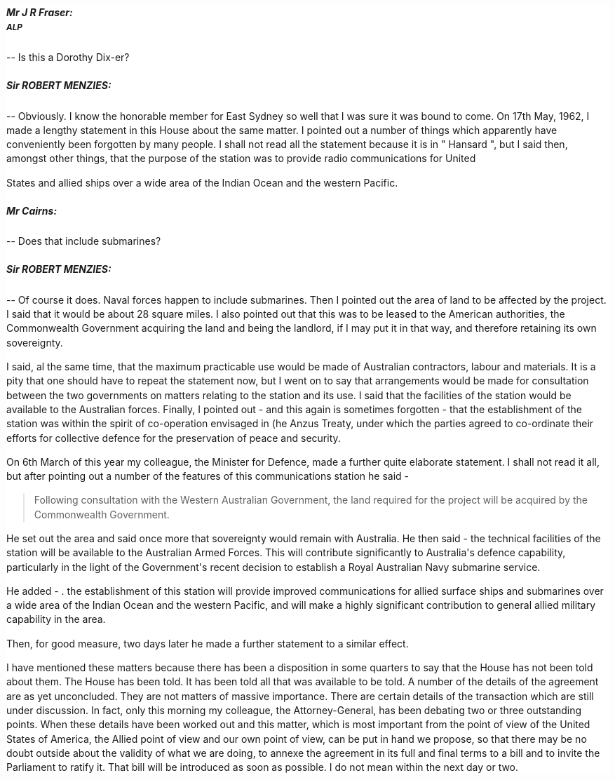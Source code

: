 ##### Mr J R Fraser:<br><small class="text-muted">ALP</small>

--  Is this a Dorothy Dix-er? 

##### Sir ROBERT MENZIES:

-- Obviously. I know the honorable member for East Sydney so well that I was sure it was bound to come. On 17th May, 1962, I made a lengthy statement in this House about the same matter. I pointed out a number of things which apparently have conveniently been forgotten by many people. I shall not read all the statement because it is in " Hansard ", but I said then, amongst other things, that the purpose of the station was to provide radio communications for United 

States and allied ships over a wide area of the Indian Ocean and the western Pacific. 

##### Mr Cairns:

-- Does that include submarines? 

##### Sir ROBERT MENZIES:

-- Of course it does. Naval forces happen to include submarines. Then I pointed out the area of land to be affected by the project. I said that it would be about 28 square miles. I also pointed out that this was to be leased to the American authorities, the Commonwealth Government acquiring the land and being the landlord, if I may put it in that way, and therefore retaining its own sovereignty. 

I said, al the same time, that the maximum practicable use would be made of Australian contractors, labour and materials. It is a pity that one should have to repeat the statement now, but I went on to say that arrangements would be made for consultation between the two governments on matters relating to the station and its use. I said that the facilities of the station would be available to the Australian forces. Finally, I pointed out - and this again is sometimes forgotten - that the establishment of the station was within the spirit of co-operation envisaged in (he Anzus Treaty, under which the parties agreed to co-ordinate their efforts for collective defence for the preservation of peace and security. 

On 6th March of this year my colleague, the Minister for Defence, made a further quite elaborate statement. I shall not read it all, but after pointing out a number of the features of this communications station he said - 

  >Following consultation with the Western Australian Government, the land required for the project will be acquired by the Commonwealth Government. 

He set out the area and said once more that sovereignty would remain with Australia. He then said -   the technical facilities of the station will be available to the Australian Armed Forces. This will contribute significantly to Australia's defence capability, particularly in the light of the Government's recent decision to establish  a  Royal Australian Navy submarine service. 

He added -   . the establishment of this station will provide improved communications for allied surface ships and submarines over  a  wide area of the Indian Ocean and the western Pacific, and will make a highly significant contribution to general allied military capability in the area. 

Then, for good measure, two days later he made a further statement to a similar effect. 

I have mentioned these matters because there has been a disposition in some quarters to say that the House has not been told about them. The House has been told. It has been told all that was available to be told. A number of the details of the agreement are as yet unconcluded. They are not matters of massive importance. There are certain details of the transaction which are still under discussion. In fact, only this morning my colleague, the Attorney-General, has been debating two or three outstanding points. When these details have been worked out and this matter, which is most important from the point of view of the United States of America, the Allied point of view and our own point of view, can be put in hand we propose, so that there may be no doubt outside about the validity of what we are doing, to annexe the agreement in its full and final terms to a bill and to invite the Parliament to ratify it. That bill will be introduced as soon as possible. I do not mean within the next day or two. 

